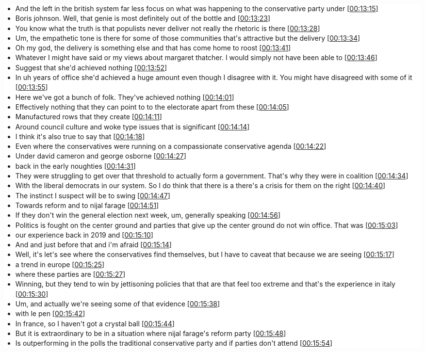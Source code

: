 *  And the left in the british system far less focus on what was happening to the conservative party under [[00:13:15](https://www.youtube.com/watch?v=PJYM5oy3D3w&t=795.86s)]
*  Boris johnson. Well, that genie is most definitely out of the bottle and [[00:13:23](https://www.youtube.com/watch?v=PJYM5oy3D3w&t=803.06s)]
*  You know what the truth is that populists never deliver not really the rhetoric is there [[00:13:28](https://www.youtube.com/watch?v=PJYM5oy3D3w&t=808.74s)]
*  Um, the empathetic tone is there for some of those communities that's attractive but the delivery [[00:13:34](https://www.youtube.com/watch?v=PJYM5oy3D3w&t=814.9s)]
*  Oh my god, the delivery is something else and that has come home to roost [[00:13:41](https://www.youtube.com/watch?v=PJYM5oy3D3w&t=821.06s)]
*  Whatever I might have said or my views about margaret thatcher. I would simply not have been able to [[00:13:46](https://www.youtube.com/watch?v=PJYM5oy3D3w&t=826.42s)]
*  Suggest that she'd achieved nothing [[00:13:52](https://www.youtube.com/watch?v=PJYM5oy3D3w&t=832.18s)]
*  In uh years of office she'd achieved a huge amount even though I disagree with it. You might have disagreed with some of it [[00:13:55](https://www.youtube.com/watch?v=PJYM5oy3D3w&t=835.06s)]
*  Here we've got a bunch of folk. They've achieved nothing [[00:14:01](https://www.youtube.com/watch?v=PJYM5oy3D3w&t=841.86s)]
*  Effectively nothing that they can point to to the electorate apart from these [[00:14:05](https://www.youtube.com/watch?v=PJYM5oy3D3w&t=845.68s)]
*  Manufactured rows that they create [[00:14:11](https://www.youtube.com/watch?v=PJYM5oy3D3w&t=851.52s)]
*  Around council culture and woke type issues that is significant [[00:14:14](https://www.youtube.com/watch?v=PJYM5oy3D3w&t=854.26s)]
*  I think it's also true to say that [[00:14:18](https://www.youtube.com/watch?v=PJYM5oy3D3w&t=858.9s)]
*  Even where the conservatives were running on a compassionate conservative agenda [[00:14:22](https://www.youtube.com/watch?v=PJYM5oy3D3w&t=862.02s)]
*  Under david cameron and george osborne [[00:14:27](https://www.youtube.com/watch?v=PJYM5oy3D3w&t=867.78s)]
*  back in the early noughties [[00:14:31](https://www.youtube.com/watch?v=PJYM5oy3D3w&t=871.38s)]
*  They were struggling to get over that threshold to actually form a government. That's why they were in coalition [[00:14:34](https://www.youtube.com/watch?v=PJYM5oy3D3w&t=874.3399999999999s)]
*  With the liberal democrats in our system. So I do think that there is a there's a crisis for them on the right [[00:14:40](https://www.youtube.com/watch?v=PJYM5oy3D3w&t=880.98s)]
*  The instinct I suspect will be to swing [[00:14:47](https://www.youtube.com/watch?v=PJYM5oy3D3w&t=887.6999999999999s)]
*  Towards reform and to nijal farage [[00:14:51](https://www.youtube.com/watch?v=PJYM5oy3D3w&t=891.86s)]
*  If they don't win the general election next week, um, generally speaking [[00:14:56](https://www.youtube.com/watch?v=PJYM5oy3D3w&t=896.02s)]
*  Politics is fought on the center ground and parties that give up the center ground do not win office. That was [[00:15:03](https://www.youtube.com/watch?v=PJYM5oy3D3w&t=903.3s)]
*  our experience back in 2019 and [[00:15:10](https://www.youtube.com/watch?v=PJYM5oy3D3w&t=910.98s)]
*  And and just before that and i'm afraid [[00:15:14](https://www.youtube.com/watch?v=PJYM5oy3D3w&t=914.5799999999999s)]
*  Well, it's let's see where the conservatives find themselves, but I have to caveat that because we are seeing [[00:15:17](https://www.youtube.com/watch?v=PJYM5oy3D3w&t=917.9399999999999s)]
*  a trend in europe [[00:15:25](https://www.youtube.com/watch?v=PJYM5oy3D3w&t=925.2199999999999s)]
*  where these parties are [[00:15:27](https://www.youtube.com/watch?v=PJYM5oy3D3w&t=927.78s)]
*  Winning, but they tend to win by jettisoning policies that that are that feel too extreme and that's the experience in italy [[00:15:30](https://www.youtube.com/watch?v=PJYM5oy3D3w&t=930.3399999999999s)]
*  Um, and actually we're seeing some of that evidence [[00:15:38](https://www.youtube.com/watch?v=PJYM5oy3D3w&t=938.9799999999999s)]
*  with le pen [[00:15:42](https://www.youtube.com/watch?v=PJYM5oy3D3w&t=942.66s)]
*  In france, so I haven't got a crystal ball [[00:15:44](https://www.youtube.com/watch?v=PJYM5oy3D3w&t=944.34s)]
*  But it is extraordinary to be in a situation where nijal farage's reform party [[00:15:48](https://www.youtube.com/watch?v=PJYM5oy3D3w&t=948.6600000000001s)]
*  Is outperforming in the polls the traditional conservative party and if parties don't attend [[00:15:54](https://www.youtube.com/watch?v=PJYM5oy3D3w&t=954.5s)]